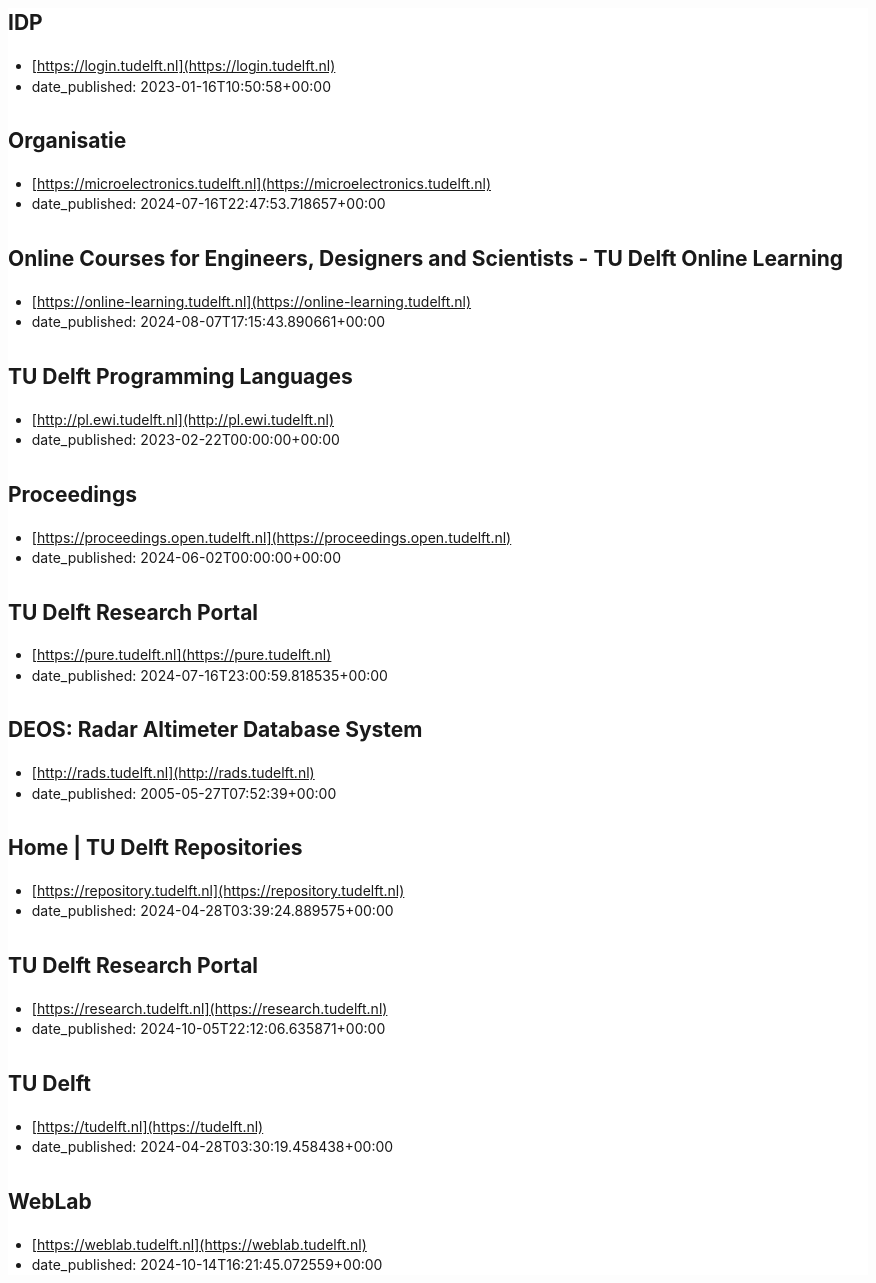  ## IDP
 - [https://login.tudelft.nl](https://login.tudelft.nl)
 - date_published: 2023-01-16T10:50:58+00:00

 ## Organisatie
 - [https://microelectronics.tudelft.nl](https://microelectronics.tudelft.nl)
 - date_published: 2024-07-16T22:47:53.718657+00:00

 ## Online Courses for Engineers, Designers and Scientists - TU Delft Online Learning
 - [https://online-learning.tudelft.nl](https://online-learning.tudelft.nl)
 - date_published: 2024-08-07T17:15:43.890661+00:00

 ## TU Delft Programming Languages
 - [http://pl.ewi.tudelft.nl](http://pl.ewi.tudelft.nl)
 - date_published: 2023-02-22T00:00:00+00:00

 ## Proceedings
 - [https://proceedings.open.tudelft.nl](https://proceedings.open.tudelft.nl)
 - date_published: 2024-06-02T00:00:00+00:00

 ## TU Delft Research Portal
 - [https://pure.tudelft.nl](https://pure.tudelft.nl)
 - date_published: 2024-07-16T23:00:59.818535+00:00

 ## DEOS: Radar Altimeter Database System
 - [http://rads.tudelft.nl](http://rads.tudelft.nl)
 - date_published: 2005-05-27T07:52:39+00:00

 ## Home | TU Delft Repositories
 - [https://repository.tudelft.nl](https://repository.tudelft.nl)
 - date_published: 2024-04-28T03:39:24.889575+00:00

 ## TU Delft Research Portal
 - [https://research.tudelft.nl](https://research.tudelft.nl)
 - date_published: 2024-10-05T22:12:06.635871+00:00

 ## TU Delft
 - [https://tudelft.nl](https://tudelft.nl)
 - date_published: 2024-04-28T03:30:19.458438+00:00

 ## WebLab
 - [https://weblab.tudelft.nl](https://weblab.tudelft.nl)
 - date_published: 2024-10-14T16:21:45.072559+00:00
